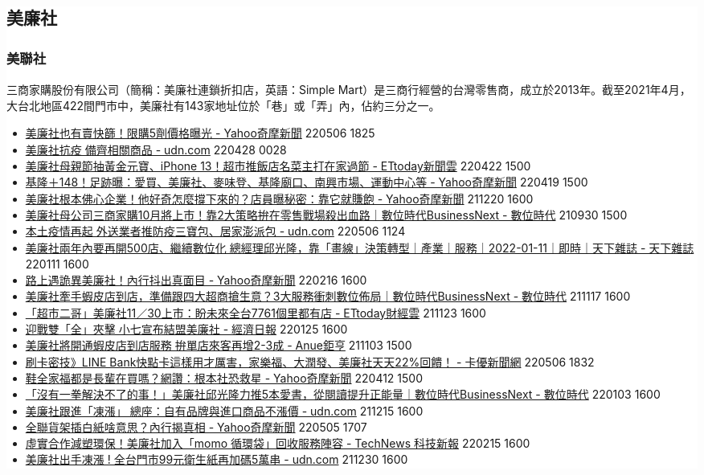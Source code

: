 
## 美廉社

### 美聯社

三商家購股份有限公司（簡稱：美廉社連鎖折扣店，英語：Simple Mart）是三商行經營的台灣零售商，成立於2013年。截至2021年4月，大台北地區422間門市中，美廉社有143家地址位於「巷」或「弄」內，佔約三分之一。
- [美廉社也有賣快篩！限購5劑價格曝光 - Yahoo奇摩新聞](https://tw.news.yahoo.com/%E7%BE%8E%E5%BB%89%E7%A4%BE%E4%B9%9F%E6%9C%89%E8%B3%A3%E5%BF%AB%E7%AF%A9-%E9%99%90%E8%B3%BC5%E5%8A%91%E5%83%B9%E6%A0%BC%E6%9B%9D%E5%85%89-102521922.html "美廉社也有賣快篩！限購5劑價格曝光 - Yahoo奇摩新聞") 220506 1825
- [美廉社抗疫 備齊相關商品 - udn.com](https://udn.com/news/story/7252/6271749 "美廉社抗疫 備齊相關商品 - udn.com") 220428 0028
- [美廉社母親節抽黃金元寶、iPhone 13！超市推飯店名菜主打在家過節 - ETtoday新聞雲](https://www.ettoday.net/news/20220422/2235774.htm "美廉社母親節抽黃金元寶、iPhone 13！超市推飯店名菜主打在家過節 - ETtoday新聞雲") 220422 1500
- [基隆＋148！足跡曝：愛買、美廉社、麥味登、基隆廟口、南興市場、運動中心等 - Yahoo奇摩新聞](https://tw.news.yahoo.com/%E5%9F%BA%E9%9A%86-148-%E8%B6%B3%E8%B7%A1%E6%9B%9D-%E6%84%9B%E8%B2%B7-%E7%BE%8E%E5%BB%89%E7%A4%BE-091600452.html "基隆＋148！足跡曝：愛買、美廉社、麥味登、基隆廟口、南興市場、運動中心等 - Yahoo奇摩新聞") 220419 1500
- [美廉社根本佛心企業！他好奇怎麼撐下來的？店員曝秘密：靠它就賺飽 - Yahoo奇摩新聞](https://tw.news.yahoo.com/%E7%BE%8E%E5%BB%89%E7%A4%BE%E6%A0%B9%E6%9C%AC%E4%BD%9B%E5%BF%83%E4%BC%81%E6%A5%AD-%E4%BB%96%E5%A5%BD%E5%A5%87%E6%80%8E%E9%BA%BC%E6%92%90%E4%B8%8B%E4%BE%86%E7%9A%84-%E5%BA%97%E5%93%A1%E6%9B%9D%E7%A7%98%E5%AF%86-%E9%9D%A0%E5%AE%83%E5%B0%B1%E8%B3%BA%E9%A3%BD-043532579.html "美廉社根本佛心企業！他好奇怎麼撐下來的？店員曝秘密：靠它就賺飽 - Yahoo奇摩新聞") 211220 1600
- [美廉社母公司三商家購10月將上市！靠2大策略拚在零售戰場殺出血路｜數位時代BusinessNext - 數位時代](https://www.bnext.com.tw/article/65305/simplemart-ipo-2021 "美廉社母公司三商家購10月將上市！靠2大策略拚在零售戰場殺出血路｜數位時代BusinessNext - 數位時代") 210930 1500
- [本土疫情再起 外送業者推防疫三寶包、居家澎派包 - udn.com](https://udn.com/news/story/7270/6292564 "本土疫情再起 外送業者推防疫三寶包、居家澎派包 - udn.com") 220506 1124
- [美廉社兩年內要再開500店、繼續數位化 總經理邱光隆，靠「畫線」決策轉型｜產業｜服務｜2022-01-11｜即時｜天下雜誌 - 天下雜誌](https://www.cw.com.tw/article/5119719 "美廉社兩年內要再開500店、繼續數位化 總經理邱光隆，靠「畫線」決策轉型｜產業｜服務｜2022-01-11｜即時｜天下雜誌 - 天下雜誌") 220111 1600
- [路上遇詭異美廉社！內行抖出真面目 - Yahoo奇摩新聞](https://tw.news.yahoo.com/%E8%B7%AF%E4%B8%8A%E9%81%87%E8%A9%AD%E7%95%B0%E7%BE%8E%E5%BB%89%E7%A4%BE-%E5%85%A7%E8%A1%8C%E6%8A%96%E5%87%BA%E7%9C%9F%E9%9D%A2%E7%9B%AE-023055195.html "路上遇詭異美廉社！內行抖出真面目 - Yahoo奇摩新聞") 220216 1600
- [美廉社牽手蝦皮店到店，準備跟四大超商搶生意？3大服務衝刺數位佈局｜數位時代BusinessNext - 數位時代](https://www.bnext.com.tw/article/66234/simplemart-shopee-ec-store "美廉社牽手蝦皮店到店，準備跟四大超商搶生意？3大服務衝刺數位佈局｜數位時代BusinessNext - 數位時代") 211117 1600
- [「超市二哥」美廉社11／30上市：盼未來全台7761個里都有店 - ETtoday財經雲](https://finance.ettoday.net/news/2129660 "「超市二哥」美廉社11／30上市：盼未來全台7761個里都有店 - ETtoday財經雲") 211123 1600
- [迎戰雙「全」夾擊 小七宣布結盟美廉社 - 經濟日報](https://money.udn.com/money/story/5613/6058483 "迎戰雙「全」夾擊 小七宣布結盟美廉社 - 經濟日報") 220125 1600
- [美廉社將開通蝦皮店到店服務 拚單店來客再增2-3成 - Anue鉅亨](https://m.cnyes.com/news/id/4761181 "美廉社將開通蝦皮店到店服務 拚單店來客再增2-3成 - Anue鉅亨") 211103 1500
- [刷卡密技》LINE Bank快點卡這樣用才厲害，家樂福、大潤發、美廉社天天22%回饋！ - 卡優新聞網](https://www.cardu.com.tw/message/detail.php?46849 "刷卡密技》LINE Bank快點卡這樣用才厲害，家樂福、大潤發、美廉社天天22%回饋！ - 卡優新聞網") 220506 1832
- [鞋全家福都是長輩在買嗎？網讚：根本社恐救星 - Yahoo奇摩新聞](https://tw.news.yahoo.com/%E9%9E%8B%E5%85%A8%E5%AE%B6%E7%A6%8F%E9%83%BD%E6%98%AF%E9%95%B7%E8%BC%A9%E5%9C%A8%E8%B2%B7%E5%97%8E-%E7%B6%B2%E8%AE%9A-%E6%A0%B9%E6%9C%AC%E7%A4%BE%E6%81%90%E6%95%91%E6%98%9F-235037146.html "鞋全家福都是長輩在買嗎？網讚：根本社恐救星 - Yahoo奇摩新聞") 220412 1500
- [「沒有一拳解決不了的事！」美廉社邱光隆力推5本愛書，從閱讀提升正能量｜數位時代BusinessNext - 數位時代](https://www.bnext.com.tw/article/66979/simplemart--general-manager-book "「沒有一拳解決不了的事！」美廉社邱光隆力推5本愛書，從閱讀提升正能量｜數位時代BusinessNext - 數位時代") 220103 1600
- [美廉社跟進「凍漲」 總座：自有品牌與進口商品不漲價 - udn.com](https://udn.com/news/story/7241/5964355 "美廉社跟進「凍漲」 總座：自有品牌與進口商品不漲價 - udn.com") 211215 1600
- [全聯貨架插白紙啥意思？內行揭真相 - Yahoo奇摩新聞](https://tw.news.yahoo.com/%E5%85%A8%E8%81%AF%E8%B2%A8%E6%9E%B6%E6%8F%92%E7%99%BD%E7%B4%99%E5%95%A5%E6%84%8F%E6%80%9D-%E5%85%A7%E8%A1%8C%E6%8F%AD%E7%9C%9F%E7%9B%B8-090713969.html "全聯貨架插白紙啥意思？內行揭真相 - Yahoo奇摩新聞") 220505 1707
- [虛實合作減塑環保！美廉社加入「momo 循環袋」回收服務陣容 - TechNews 科技新報](https://technews.tw/2022/02/15/momo-and-simple-mart/ "虛實合作減塑環保！美廉社加入「momo 循環袋」回收服務陣容 - TechNews 科技新報") 220215 1600
- [美廉社出手凍漲 ! 全台門市99元衛生紙再加碼5萬串 - udn.com](https://udn.com/news/story/7270/5998307 "美廉社出手凍漲 ! 全台門市99元衛生紙再加碼5萬串 - udn.com") 211230 1600
